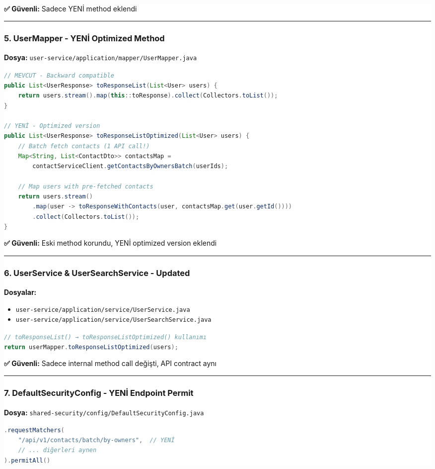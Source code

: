 **✅ Güvenli:** Sadece YENİ method eklendi

---

### 5. UserMapper - YENİ Optimized Method

**Dosya:** `user-service/application/mapper/UserMapper.java`

```java
// MEVCUT - Backward compatible
public List<UserResponse> toResponseList(List<User> users) {
    return users.stream().map(this::toResponse).collect(Collectors.toList());
}

// YENİ - Optimized version
public List<UserResponse> toResponseListOptimized(List<User> users) {
    // Batch fetch contacts (1 API call!)
    Map<String, List<ContactDto>> contactsMap =
        contactServiceClient.getContactsByOwnersBatch(userIds);

    // Map users with pre-fetched contacts
    return users.stream()
        .map(user -> toResponseWithContacts(user, contactsMap.get(user.getId())))
        .collect(Collectors.toList());
}
```

**✅ Güvenli:** Eski method korundu, YENİ optimized version eklendi

---

### 6. UserService & UserSearchService - Updated

**Dosyalar:**

- `user-service/application/service/UserService.java`
- `user-service/application/service/UserSearchService.java`

```java
// toResponseList() → toResponseListOptimized() kullanımı
return userMapper.toResponseListOptimized(users);
```

**✅ Güvenli:** Sadece internal method call değişti, API contract aynı

---

### 7. DefaultSecurityConfig - YENİ Endpoint Permit

**Dosya:** `shared-security/config/DefaultSecurityConfig.java`

```java
.requestMatchers(
    "/api/v1/contacts/batch/by-owners",  // YENİ
    // ... diğerleri aynen
).permitAll()
```
